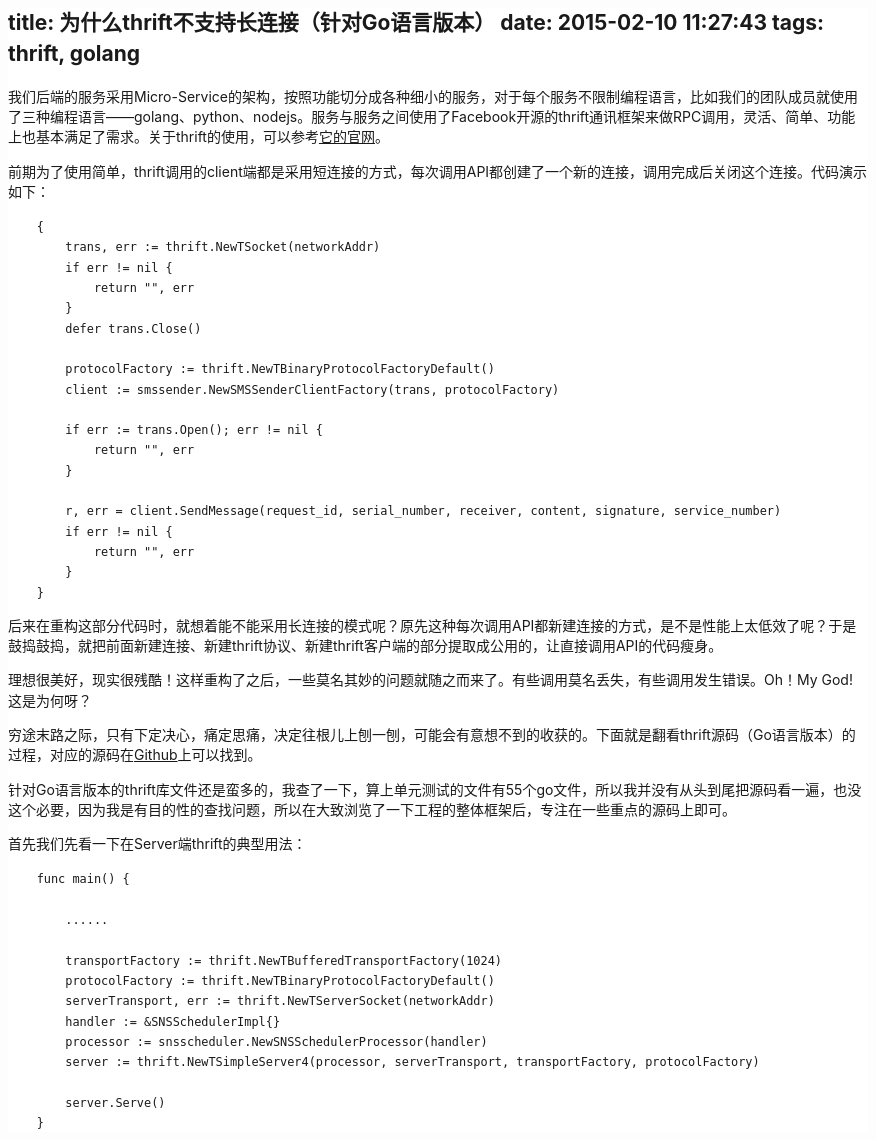 title: 为什么thrift不支持长连接（针对Go语言版本）
date: 2015-02-10 11:27:43
tags: thrift, golang
---
我们后端的服务采用Micro-Service的架构，按照功能切分成各种细小的服务，对于每个服务不限制编程语言，比如我们的团队成员就使用了三种编程语言——golang、python、nodejs。服务与服务之间使用了Facebook开源的thrift通讯框架来做RPC调用，灵活、简单、功能上也基本满足了需求。关于thrift的使用，可以参考[它的官网](http://thrift.apache.org/)。

前期为了使用简单，thrift调用的client端都是采用短连接的方式，每次调用API都创建了一个新的连接，调用完成后关闭这个连接。代码演示如下：


        {
            trans, err := thrift.NewTSocket(networkAddr)
            if err != nil {
                return "", err
            }
            defer trans.Close()

            protocolFactory := thrift.NewTBinaryProtocolFactoryDefault()
            client := smssender.NewSMSSenderClientFactory(trans, protocolFactory)

            if err := trans.Open(); err != nil {
                return "", err
            }

            r, err = client.SendMessage(request_id, serial_number, receiver, content, signature, service_number)
            if err != nil {
                return "", err
            }
        }

后来在重构这部分代码时，就想着能不能采用长连接的模式呢？原先这种每次调用API都新建连接的方式，是不是性能上太低效了呢？于是鼓捣鼓捣，就把前面新建连接、新建thrift协议、新建thrift客户端的部分提取成公用的，让直接调用API的代码瘦身。

理想很美好，现实很残酷！这样重构了之后，一些莫名其妙的问题就随之而来了。有些调用莫名丢失，有些调用发生错误。Oh！My God! 这是为何呀？

穷途末路之际，只有下定决心，痛定思痛，决定往根儿上刨一刨，可能会有意想不到的收获的。下面就是翻看thrift源码（Go语言版本）的过程，对应的源码在[Github](https://github.com/apache/thrift)上可以找到。

针对Go语言版本的thrift库文件还是蛮多的，我查了一下，算上单元测试的文件有55个go文件，所以我并没有从头到尾把源码看一遍，也没这个必要，因为我是有目的性的查找问题，所以在大致浏览了一下工程的整体框架后，专注在一些重点的源码上即可。

首先我们先看一下在Server端thrift的典型用法：

        func main() {

            ......

            transportFactory := thrift.NewTBufferedTransportFactory(1024)
            protocolFactory := thrift.NewTBinaryProtocolFactoryDefault()
            serverTransport, err := thrift.NewTServerSocket(networkAddr)
            handler := &SNSSchedulerImpl{}
            processor := snsscheduler.NewSNSSchedulerProcessor(handler)
            server := thrift.NewTSimpleServer4(processor, serverTransport, transportFactory, protocolFactory)

            server.Serve()
        }
